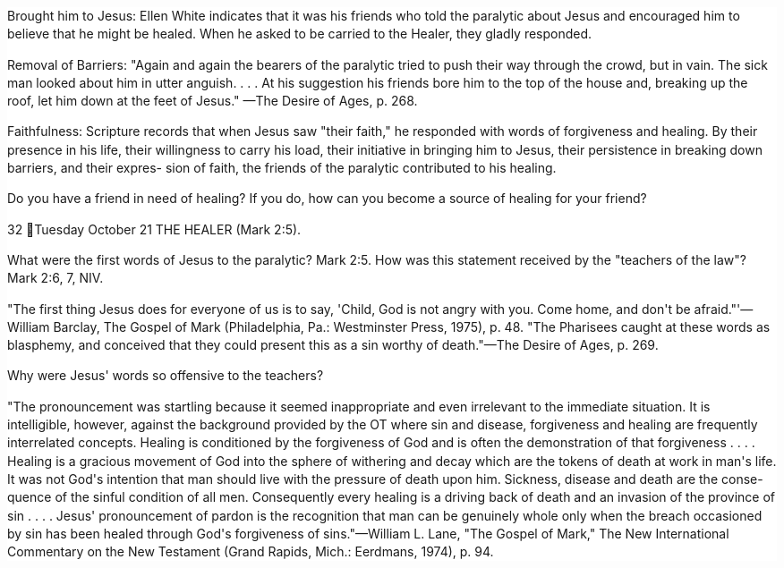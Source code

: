 Brought him to Jesus:
  Ellen White indicates that it was his friends who told the paralytic
about Jesus and encouraged him to believe that he might be healed.
When he asked to be carried to the Healer, they gladly responded.

Removal of Barriers:
   "Again and again the bearers of the paralytic tried to push their way
through the crowd, but in vain. The sick man looked about him in utter
anguish. . . . At his suggestion his friends bore him to the top of the
house and, breaking up the roof, let him down at the feet of Jesus."
—The Desire of Ages, p. 268.

Faithfulness:
   Scripture records that when Jesus saw "their faith," he responded
with words of forgiveness and healing. By their presence in his life,
their willingness to carry his load, their initiative in bringing him to
Jesus, their persistence in breaking down barriers, and their expres-
sion of faith, the friends of the paralytic contributed to his healing.

   Do you have a friend in need of healing? If you do, how can
 you become a source of healing for your friend?


32
Tuesday                                                  October 21
THE HEALER (Mark 2:5).

  What were the first words of Jesus to the paralytic? Mark 2:5.
How was this statement received by the "teachers of the law"?
Mark 2:6, 7, NIV.


   "The first thing Jesus does for everyone of us is to say, 'Child, God
is not angry with you. Come home, and don't be afraid."'—William
Barclay, The Gospel of Mark (Philadelphia, Pa.: Westminster Press,
1975), p. 48.
   "The Pharisees caught at these words as blasphemy, and conceived
that they could present this as a sin worthy of death."—The Desire of
Ages, p. 269.

   Why were Jesus' words so offensive to the teachers?


   "The pronouncement was startling because it seemed inappropriate
and even irrelevant to the immediate situation. It is intelligible, however,
against the background provided by the OT where sin and disease,
forgiveness and healing are frequently interrelated concepts. Healing is
conditioned by the forgiveness of God and is often the demonstration of
that forgiveness . . . . Healing is a gracious movement of God into the
sphere of withering and decay which are the tokens of death at work in
man's life. It was not God's intention that man should live with the
pressure of death upon him. Sickness, disease and death are the conse-
quence of the sinful condition of all men. Consequently every healing is
a driving back of death and an invasion of the province of sin . . . . Jesus'
pronouncement of pardon is the recognition that man can be genuinely
whole only when the breach occasioned by sin has been healed through
God's forgiveness of sins."—William L. Lane, "The Gospel of Mark,"
The New International Commentary on the New Testament (Grand
Rapids, Mich.: Eerdmans, 1974), p. 94.
